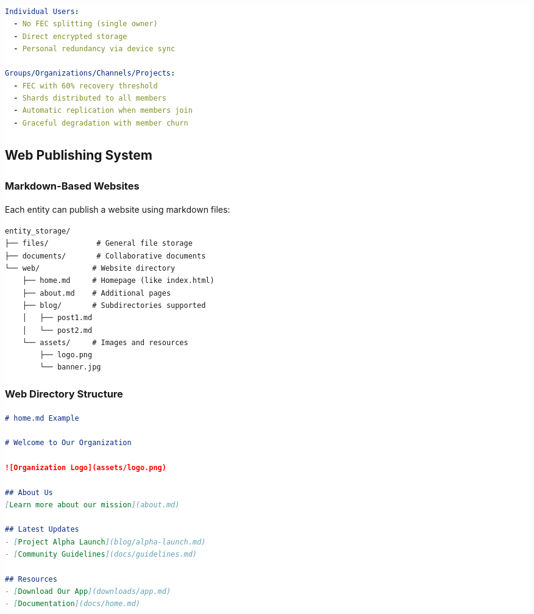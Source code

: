 ```yaml
Individual Users:
  - No FEC splitting (single owner)
  - Direct encrypted storage
  - Personal redundancy via device sync

Groups/Organizations/Channels/Projects:
  - FEC with 60% recovery threshold
  - Shards distributed to all members
  - Automatic replication when members join
  - Graceful degradation with member churn
```

## Web Publishing System

### Markdown-Based Websites

Each entity can publish a website using markdown files:

```
entity_storage/
├── files/           # General file storage
├── documents/       # Collaborative documents
└── web/            # Website directory
    ├── home.md     # Homepage (like index.html)
    ├── about.md    # Additional pages
    ├── blog/       # Subdirectories supported
    │   ├── post1.md
    │   └── post2.md
    └── assets/     # Images and resources
        ├── logo.png
        └── banner.jpg
```

### Web Directory Structure

```markdown
# home.md Example

# Welcome to Our Organization

![Organization Logo](assets/logo.png)

## About Us
[Learn more about our mission](about.md)

## Latest Updates
- [Project Alpha Launch](blog/alpha-launch.md)
- [Community Guidelines](docs/guidelines.md)

## Resources
- [Download Our App](downloads/app.md)
- [Documentation](docs/home.md)
```
